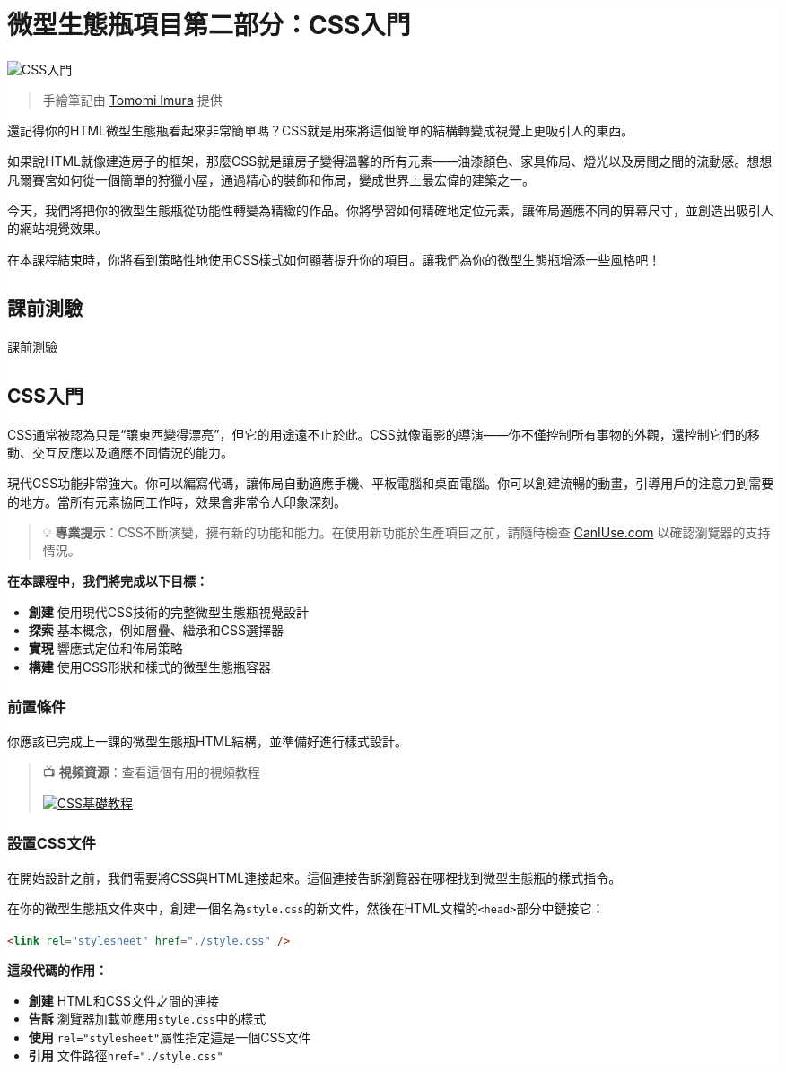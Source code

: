 
# 微型生態瓶項目第二部分：CSS入門

![CSS入門](../../../../translated_images/webdev101-css.3f7af5991bf53a200d79e7257e5e450408d8ea97f5b531d31b2e3976317338ee.mo.png)
> 手繪筆記由 [Tomomi Imura](https://twitter.com/girlie_mac) 提供

還記得你的HTML微型生態瓶看起來非常簡單嗎？CSS就是用來將這個簡單的結構轉變成視覺上更吸引人的東西。

如果說HTML就像建造房子的框架，那麼CSS就是讓房子變得溫馨的所有元素——油漆顏色、家具佈局、燈光以及房間之間的流動感。想想凡爾賽宮如何從一個簡單的狩獵小屋，通過精心的裝飾和佈局，變成世界上最宏偉的建築之一。

今天，我們將把你的微型生態瓶從功能性轉變為精緻的作品。你將學習如何精確地定位元素，讓佈局適應不同的屏幕尺寸，並創造出吸引人的網站視覺效果。

在本課程結束時，你將看到策略性地使用CSS樣式如何顯著提升你的項目。讓我們為你的微型生態瓶增添一些風格吧！

## 課前測驗

[課前測驗](https://ff-quizzes.netlify.app/web/quiz/17)

## CSS入門

CSS通常被認為只是“讓東西變得漂亮”，但它的用途遠不止於此。CSS就像電影的導演——你不僅控制所有事物的外觀，還控制它們的移動、交互反應以及適應不同情況的能力。

現代CSS功能非常強大。你可以編寫代碼，讓佈局自動適應手機、平板電腦和桌面電腦。你可以創建流暢的動畫，引導用戶的注意力到需要的地方。當所有元素協同工作時，效果會非常令人印象深刻。

> 💡 **專業提示**：CSS不斷演變，擁有新的功能和能力。在使用新功能於生產項目之前，請隨時檢查 [CanIUse.com](https://caniuse.com) 以確認瀏覽器的支持情況。

**在本課程中，我們將完成以下目標：**
- **創建** 使用現代CSS技術的完整微型生態瓶視覺設計
- **探索** 基本概念，例如層疊、繼承和CSS選擇器
- **實現** 響應式定位和佈局策略
- **構建** 使用CSS形狀和樣式的微型生態瓶容器

### 前置條件

你應該已完成上一課的微型生態瓶HTML結構，並準備好進行樣式設計。

> 📺 **視頻資源**：查看這個有用的視頻教程
>
> [![CSS基礎教程](https://img.youtube.com/vi/6yIdOIV9p1I/0.jpg)](https://www.youtube.com/watch?v=6yIdOIV9p1I)

### 設置CSS文件

在開始設計之前，我們需要將CSS與HTML連接起來。這個連接告訴瀏覽器在哪裡找到微型生態瓶的樣式指令。

在你的微型生態瓶文件夾中，創建一個名為`style.css`的新文件，然後在HTML文檔的`<head>`部分中鏈接它：

```html
<link rel="stylesheet" href="./style.css" />
```

**這段代碼的作用：**
- **創建** HTML和CSS文件之間的連接
- **告訴** 瀏覽器加載並應用`style.css`中的樣式
- **使用** `rel="stylesheet"`屬性指定這是一個CSS文件
- **引用** 文件路徑`href="./style.css"`
